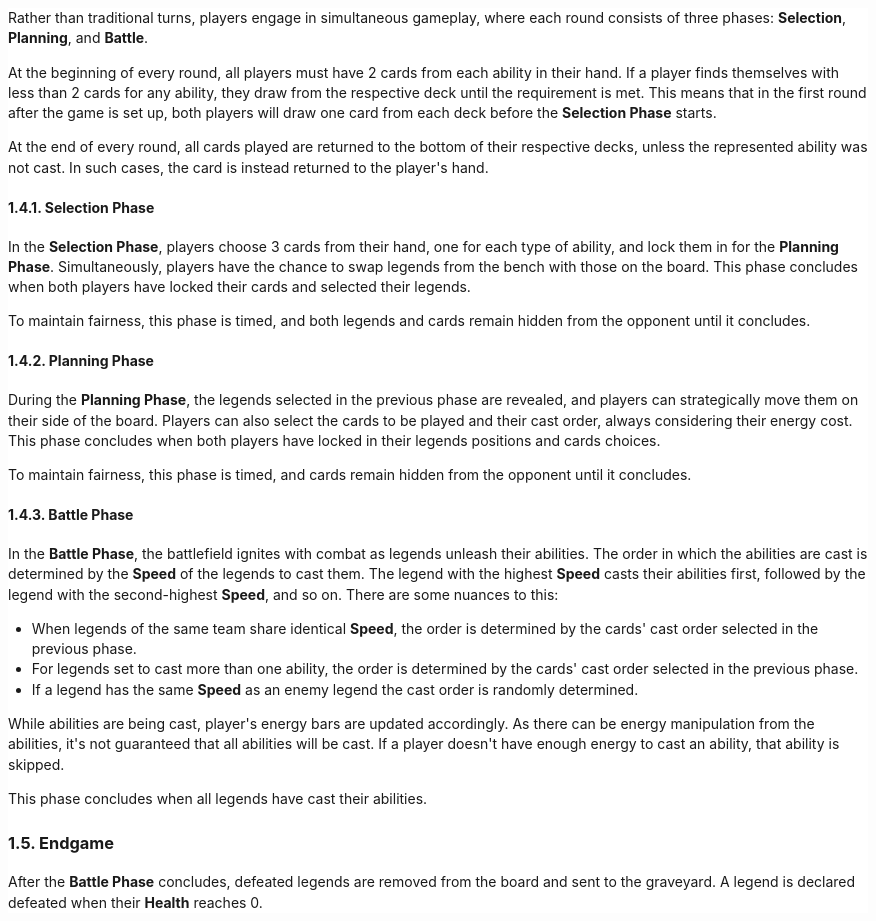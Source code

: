 Rather than traditional turns, players engage in simultaneous gameplay, where each round consists of three phases: **Selection**, **Planning**, and **Battle**.

At the beginning of every round, all players must have 2 cards from each ability in their hand. If a player finds themselves with less than 2 cards for any ability, they draw from the respective deck until the requirement is met. This means that in the first round after the game is set up, both players will draw one card from each deck before the **Selection Phase** starts.

At the end of every round, all cards played are returned to the bottom of their respective decks, unless the represented ability was not cast. In such cases, the card is instead returned to the player's hand.

#### 1.4.1. Selection Phase

In the **Selection Phase**, players choose 3 cards from their hand, one for each type of ability, and lock them in for the **Planning Phase**. Simultaneously, players have the chance to swap legends from the bench with those on the board. This phase concludes when both players have locked their cards and selected their legends.

To maintain fairness, this phase is timed, and both legends and cards remain hidden from the opponent until it concludes.

#### 1.4.2. Planning Phase

During the **Planning Phase**, the legends selected in the previous phase are revealed, and players can strategically move them on their side of the board. Players can also select the cards to be played and their cast order, always considering their energy cost. This phase concludes when both players have locked in their legends positions and cards choices.

To maintain fairness, this phase is timed, and cards remain hidden from the opponent until it concludes.

#### 1.4.3. Battle Phase

In the **Battle Phase**, the battlefield ignites with combat as legends unleash their abilities. The order in which the abilities are cast is determined by the **Speed** of the legends to cast them. The legend with the highest **Speed** casts their abilities first, followed by the legend with the second-highest **Speed**, and so on. There are some nuances to this:

- When legends of the same team share identical **Speed**, the order is determined by the cards' cast order selected in the previous phase.
- For legends set to cast more than one ability, the order is determined by the cards' cast order selected in the previous phase.
- If a legend has the same **Speed** as an enemy legend the cast order is randomly determined.

While abilities are being cast, player's energy bars are updated accordingly. As there can be energy manipulation from the abilities, it's not guaranteed that all abilities will be cast. If a player doesn't have enough energy to cast an ability, that ability is skipped.

This phase concludes when all legends have cast their abilities.

### 1.5. Endgame

After the **Battle Phase** concludes, defeated legends are removed from the board and sent to the graveyard. A legend is declared defeated when their **Health** reaches 0.
